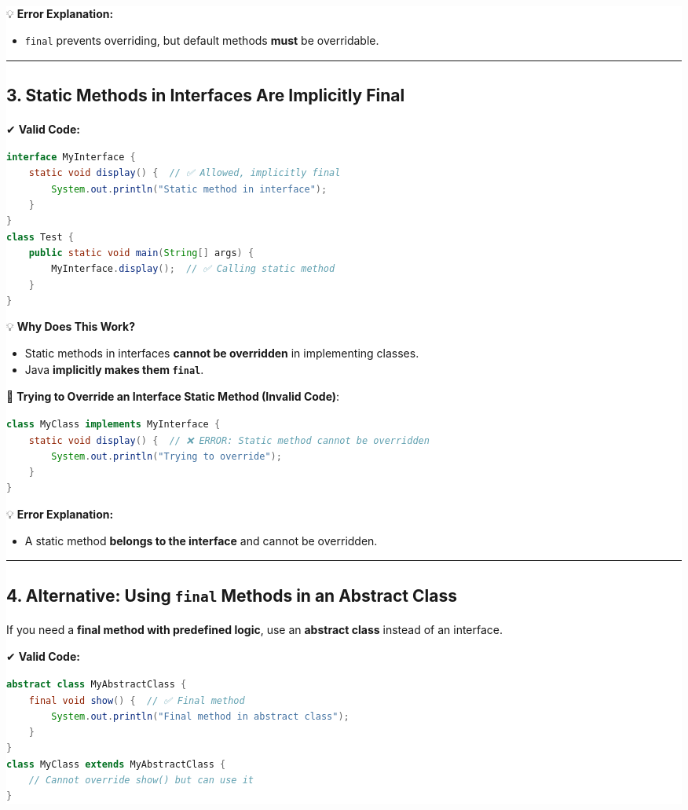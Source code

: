 💡 **Error Explanation:**

- `final` prevents overriding, but default methods **must** be overridable.

---

## **3. Static Methods in Interfaces Are Implicitly Final**

✔ **Valid Code:**

```java
interface MyInterface {
    static void display() {  // ✅ Allowed, implicitly final
        System.out.println("Static method in interface");
    }
}
class Test {
    public static void main(String[] args) {
        MyInterface.display();  // ✅ Calling static method
    }
}
```

💡 **Why Does This Work?**

- Static methods in interfaces **cannot be overridden** in implementing classes.
- Java **implicitly makes them `final`**.

🚫 **Trying to Override an Interface Static Method (Invalid Code)**:

```java
class MyClass implements MyInterface {
    static void display() {  // ❌ ERROR: Static method cannot be overridden
        System.out.println("Trying to override");
    }
}
```

💡 **Error Explanation:**

- A static method **belongs to the interface** and cannot be overridden.

---

## **4. Alternative: Using `final` Methods in an Abstract Class**

If you need a **final method with predefined logic**, use an **abstract class** instead of an interface.

✔ **Valid Code:**

```java
abstract class MyAbstractClass {
    final void show() {  // ✅ Final method
        System.out.println("Final method in abstract class");
    }
}
class MyClass extends MyAbstractClass {
    // Cannot override show() but can use it
}
```
